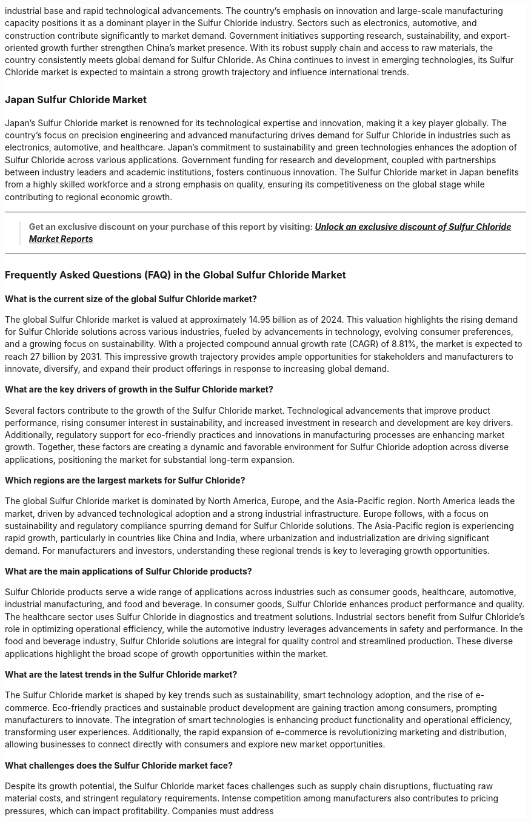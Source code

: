 industrial base and rapid technological advancements. The country&rsquo;s emphasis on innovation and large-scale manufacturing capacity positions it as a dominant player in the Sulfur Chloride industry. Sectors such as electronics, automotive, and construction contribute significantly to market demand. Government initiatives supporting research, sustainability, and export-oriented growth further strengthen China&rsquo;s market presence. With its robust supply chain and access to raw materials, the country consistently meets global demand for Sulfur Chloride. As China continues to invest in emerging technologies, its Sulfur Chloride market is expected to maintain a strong growth trajectory and influence international trends.</p><h3>Japan Sulfur Chloride Market</h3><p>Japan&rsquo;s Sulfur Chloride market is renowned for its technological expertise and innovation, making it a key player globally. The country&rsquo;s focus on precision engineering and advanced manufacturing drives demand for Sulfur Chloride in industries such as electronics, automotive, and healthcare. Japan&rsquo;s commitment to sustainability and green technologies enhances the adoption of Sulfur Chloride across various applications. Government funding for research and development, coupled with partnerships between industry leaders and academic institutions, fosters continuous innovation. The Sulfur Chloride market in Japan benefits from a highly skilled workforce and a strong emphasis on quality, ensuring its competitiveness on the global stage while contributing to regional economic growth.</p><hr /><blockquote><p><strong>Get an exclusive discount on your purchase of this report by visiting: <em><a href="://marketresearchpulse.com/ask-for-discount/9619?utm_source=Github&amp;utm_medium=025">Unlock an exclusive discount of Sulfur Chloride Market Reports</a></em>&nbsp;</strong></p></blockquote><hr /><h3>Frequently Asked Questions (FAQ) in the Global Sulfur Chloride Market</h3><p><strong>What is the current size of the global Sulfur Chloride market?</strong></p><p>The global Sulfur Chloride market is valued at approximately 14.95 billion as of 2024. This valuation highlights the rising demand for Sulfur Chloride solutions across various industries, fueled by advancements in technology, evolving consumer preferences, and a growing focus on sustainability. With a projected compound annual growth rate (CAGR) of 8.81%, the market is expected to reach 27 billion by 2031. This impressive growth trajectory provides ample opportunities for stakeholders and manufacturers to innovate, diversify, and expand their product offerings in response to increasing global demand.</p><p><strong>What are the key drivers of growth in the Sulfur Chloride market?</strong></p><p>Several factors contribute to the growth of the Sulfur Chloride market. Technological advancements that improve product performance, rising consumer interest in sustainability, and increased investment in research and development are key drivers. Additionally, regulatory support for eco-friendly practices and innovations in manufacturing processes are enhancing market growth. Together, these factors are creating a dynamic and favorable environment for Sulfur Chloride adoption across diverse applications, positioning the market for substantial long-term expansion.</p><p><strong>Which regions are the largest markets for Sulfur Chloride?</strong></p><p>The global Sulfur Chloride market is dominated by North America, Europe, and the Asia-Pacific region. North America leads the market, driven by advanced technological adoption and a strong industrial infrastructure. Europe follows, with a focus on sustainability and regulatory compliance spurring demand for Sulfur Chloride solutions. The Asia-Pacific region is experiencing rapid growth, particularly in countries like China and India, where urbanization and industrialization are driving significant demand. For manufacturers and investors, understanding these regional trends is key to leveraging growth opportunities.</p><p><strong>What are the main applications of Sulfur Chloride products?</strong></p><p>Sulfur Chloride products serve a wide range of applications across industries such as consumer goods, healthcare, automotive, industrial manufacturing, and food and beverage. In consumer goods, Sulfur Chloride enhances product performance and quality. The healthcare sector uses Sulfur Chloride in diagnostics and treatment solutions. Industrial sectors benefit from Sulfur Chloride&rsquo;s role in optimizing operational efficiency, while the automotive industry leverages advancements in safety and performance. In the food and beverage industry, Sulfur Chloride solutions are integral for quality control and streamlined production. These diverse applications highlight the broad scope of growth opportunities within the market.</p><p><strong>What are the latest trends in the Sulfur Chloride market?</strong></p><p>The Sulfur Chloride market is shaped by key trends such as sustainability, smart technology adoption, and the rise of e-commerce. Eco-friendly practices and sustainable product development are gaining traction among consumers, prompting manufacturers to innovate. The integration of smart technologies is enhancing product functionality and operational efficiency, transforming user experiences. Additionally, the rapid expansion of e-commerce is revolutionizing marketing and distribution, allowing businesses to connect directly with consumers and explore new market opportunities.</p><p><strong>What challenges does the Sulfur Chloride market face?</strong></p><p>Despite its growth potential, the Sulfur Chloride market faces challenges such as supply chain disruptions, fluctuating raw material costs, and stringent regulatory requirements. Intense competition among manufacturers also contributes to pricing pressures, which can impact profitability. Companies must address